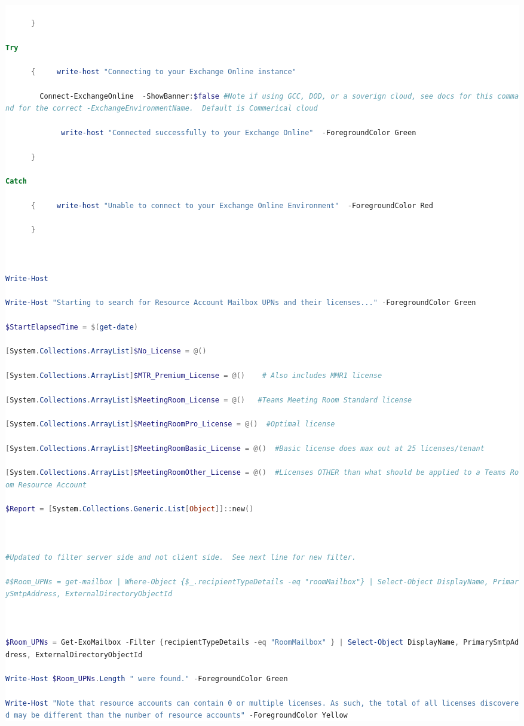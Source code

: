 ```PowerShell
 
      } 
 
Try
 
      {     write-host "Connecting to your Exchange Online instance"
 
        Connect-ExchangeOnline  -ShowBanner:$false #Note if using GCC, DOD, or a soverign cloud, see docs for this command for the correct -ExchangeEnvironmentName.  Default is Commerical cloud
 
             write-host "Connected successfully to your Exchange Online"  -ForegroundColor Green
 
      }
 
Catch
 
      {     write-host "Unable to connect to your Exchange Online Environment"  -ForegroundColor Red
 
      }
 
 
 
Write-Host 
 
Write-Host "Starting to search for Resource Account Mailbox UPNs and their licenses..." -ForegroundColor Green
 
$StartElapsedTime = $(get-date)
 
[System.Collections.ArrayList]$No_License = @()
 
[System.Collections.ArrayList]$MTR_Premium_License = @()    # Also includes MMR1 license
 
[System.Collections.ArrayList]$MeetingRoom_License = @()   #Teams Meeting Room Standard license
 
[System.Collections.ArrayList]$MeetingRoomPro_License = @()  #Optimal license
 
[System.Collections.ArrayList]$MeetingRoomBasic_License = @()  #Basic license does max out at 25 licenses/tenant
 
[System.Collections.ArrayList]$MeetingRoomOther_License = @()  #Licenses OTHER than what should be applied to a Teams Room Resource Account
 
$Report = [System.Collections.Generic.List[Object]]::new()
 
 
 
#Updated to filter server side and not client side.  See next line for new filter. 
 
#$Room_UPNs = get-mailbox | Where-Object {$_.recipientTypeDetails -eq "roomMailbox"} | Select-Object DisplayName, PrimarySmtpAddress, ExternalDirectoryObjectId  
 
 
 
$Room_UPNs = Get-ExoMailbox -Filter {recipientTypeDetails -eq "RoomMailbox" } | Select-Object DisplayName, PrimarySmtpAddress, ExternalDirectoryObjectId 
 
Write-Host $Room_UPNs.Length " were found." -ForegroundColor Green
 
Write-Host "Note that resource accounts can contain 0 or multiple licenses. As such, the total of all licenses discovered may be different than the number of resource accounts" -ForegroundColor Yellow
```